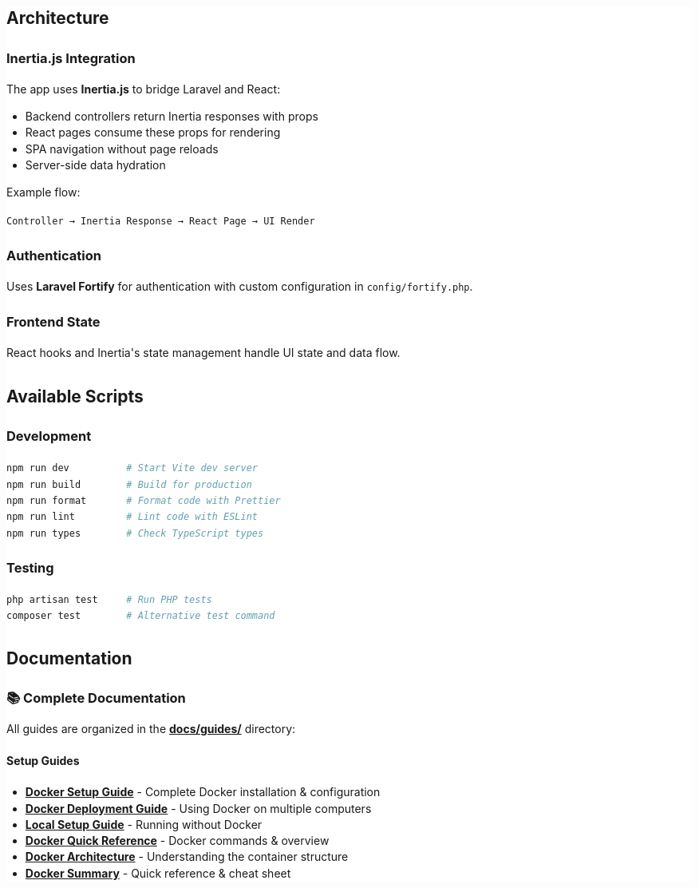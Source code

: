 ## Architecture

### Inertia.js Integration
The app uses **Inertia.js** to bridge Laravel and React:
- Backend controllers return Inertia responses with props
- React pages consume these props for rendering
- SPA navigation without page reloads
- Server-side data hydration

Example flow:
```
Controller → Inertia Response → React Page → UI Render
```

### Authentication
Uses **Laravel Fortify** for authentication with custom configuration in `config/fortify.php`.

### Frontend State
React hooks and Inertia's state management handle UI state and data flow.

## Available Scripts

### Development
```bash
npm run dev          # Start Vite dev server
npm run build        # Build for production
npm run format       # Format code with Prettier
npm run lint         # Lint code with ESLint
npm run types        # Check TypeScript types
```

### Testing
```bash
php artisan test     # Run PHP tests
composer test        # Alternative test command
```

## Documentation

### 📚 Complete Documentation
All guides are organized in the **[docs/guides/](./docs/guides/)** directory:

#### Setup Guides
- **[Docker Setup Guide](./docs/guides/DOCKER_SETUP.md)** - Complete Docker installation & configuration
- **[Docker Deployment Guide](./docs/guides/DOCKER_DEPLOYMENT_GUIDE.md)** - Using Docker on multiple computers
- **[Local Setup Guide](./docs/guides/LOCAL_SETUP_GUIDE.md)** - Running without Docker
- **[Docker Quick Reference](./docs/guides/DOCKER_README.md)** - Docker commands & overview
- **[Docker Architecture](./docs/guides/DOCKER_ARCHITECTURE.md)** - Understanding the container structure
- **[Docker Summary](./docs/guides/DOCKER_SUMMARY.md)** - Quick reference & cheat sheet
